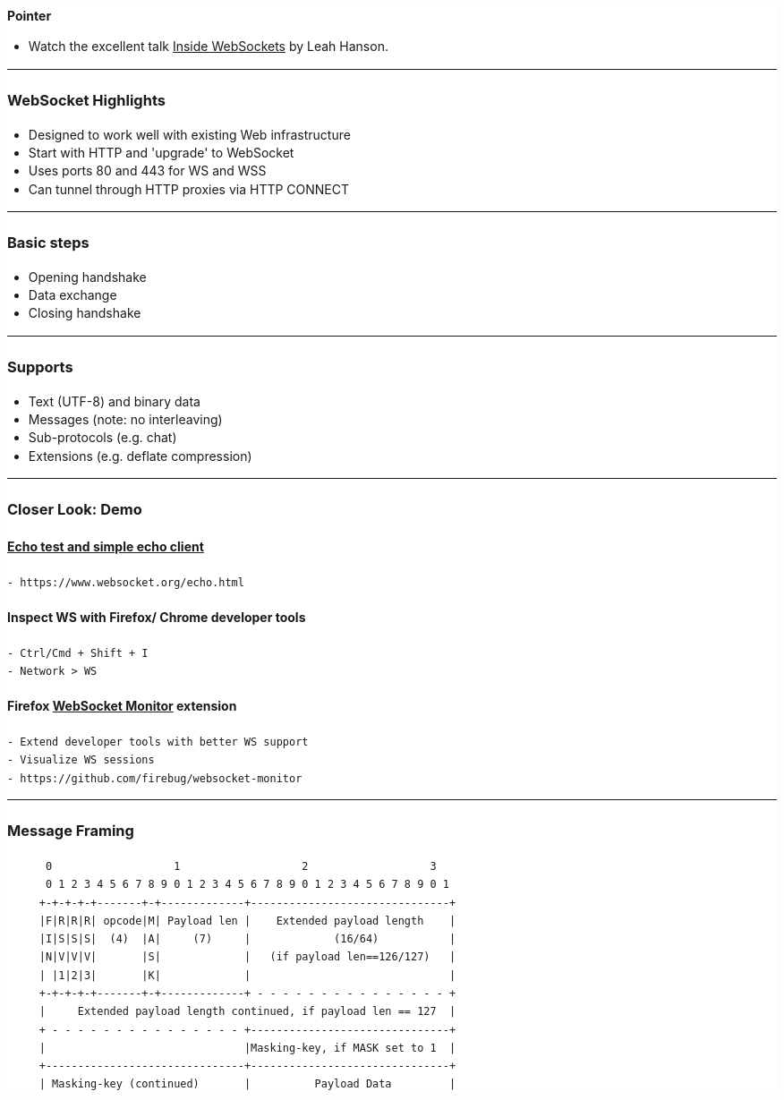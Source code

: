**Pointer**

- Watch the excellent talk [Inside WebSockets](https://youtu.be/9FqjRN4VYUU) by Leah Hanson.

---

### WebSocket Highlights

- Designed to work well with existing Web infrastructure
- Start with HTTP and 'upgrade' to WebSocket
- Uses ports 80 and 443 for WS and WSS
- Can tunnel through HTTP proxies via HTTP CONNECT

---

### Basic steps

- Opening handshake
- Data exchange
- Closing handshake

---

### Supports

- Text (UTF-8) and binary data
- Messages (note: no interleaving)
- Sub-protocols (e.g. chat)
- Extensions (e.g. deflate compression)

---

### Closer Look: Demo

#### [Echo test and simple echo client](https://www.websocket.org/echo.html)
    - https://www.websocket.org/echo.html

#### Inspect WS with Firefox/ Chrome developer tools
    - Ctrl/Cmd + Shift + I
    - Network > WS

#### Firefox [WebSocket Monitor](https://addons.mozilla.org/en-US/firefox/addon/websocket-monitor) extension
    - Extend developer tools with better WS support
    - Visualize WS sessions
    - https://github.com/firebug/websocket-monitor

---

### Message Framing

```
      0                   1                   2                   3
      0 1 2 3 4 5 6 7 8 9 0 1 2 3 4 5 6 7 8 9 0 1 2 3 4 5 6 7 8 9 0 1
     +-+-+-+-+-------+-+-------------+-------------------------------+
     |F|R|R|R| opcode|M| Payload len |    Extended payload length    |
     |I|S|S|S|  (4)  |A|     (7)     |             (16/64)           |
     |N|V|V|V|       |S|             |   (if payload len==126/127)   |
     | |1|2|3|       |K|             |                               |
     +-+-+-+-+-------+-+-------------+ - - - - - - - - - - - - - - - +
     |     Extended payload length continued, if payload len == 127  |
     + - - - - - - - - - - - - - - - +-------------------------------+
     |                               |Masking-key, if MASK set to 1  |
     +-------------------------------+-------------------------------+
     | Masking-key (continued)       |          Payload Data         |
```